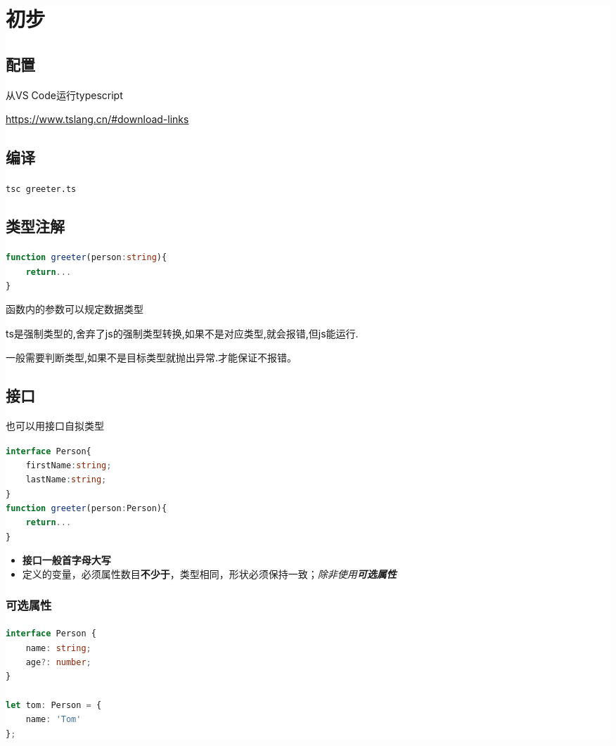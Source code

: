 # 初步

## 配置

从VS Code运行typescript

https://www.tslang.cn/#download-links

## 编译

`tsc greeter.ts`

## 类型注解

```typescript
function greeter(person:string){
    return...
}
```

函数内的参数可以规定数据类型

ts是强制类型的,舍弃了js的强制类型转换,如果不是对应类型,就会报错,但js能运行.

一般需要判断类型,如果不是目标类型就抛出异常.才能保证不报错。

## 接口

也可以用接口自拟类型

```typescript
interface Person{
    firstName:string;
    lastName:string;
}
function greeter(person:Person){
    return...
}
```

- **接口一般首字母大写**
- 定义的变量，必须属性数目**不少于**，类型相同，形状必须保持一致；*除非使用**可选属性***

### 可选属性

```ts
interface Person {
    name: string;
    age?: number;
}

let tom: Person = {
    name: 'Tom'
};
```
